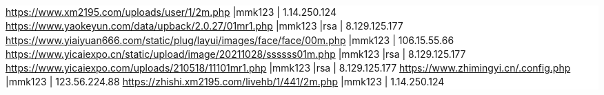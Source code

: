https://www.xm2195.com/uploads/user/1/2m.php |mmk123 |  1.14.250.124
https://www.yaokeyun.com/data/upback/2.0.27/01mr1.php |mmk123 |rsa | 8.129.125.177
https://www.yiaiyuan666.com/static/plug/layui/images/face/face/00m.php |mmk123 |  106.15.55.66
https://www.yicaiexpo.cn/static/upload/image/20211028/ssssss01m.php |mmk123 |rsa | 8.129.125.177
https://www.yicaiexpo.com/uploads/210518/11101mr1.php |mmk123 |rsa | 8.129.125.177
https://www.zhimingyi.cn/.config.php |mmk123 |  123.56.224.88
https://zhishi.xm2195.com/livehb/1/441/2m.php |mmk123 |  1.14.250.124
